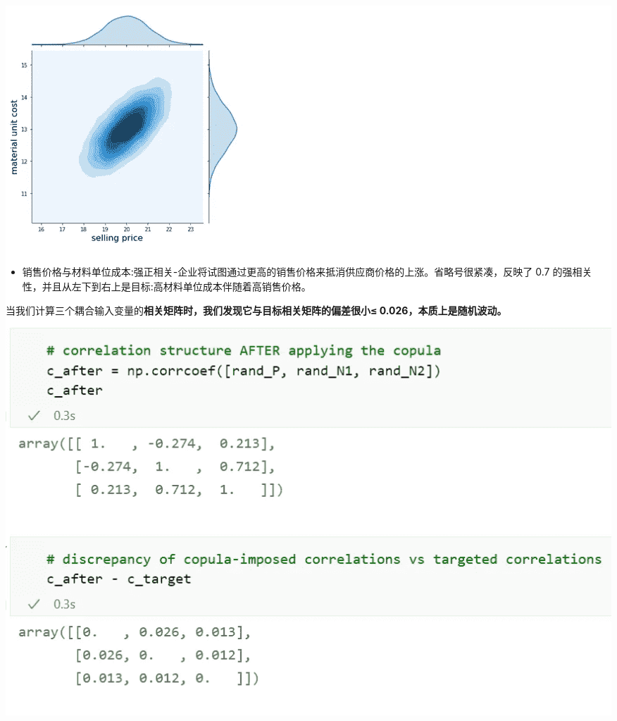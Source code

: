 ![](img/996ae53da7d6092373f0d89d3decc1b5.png)

*   销售价格与材料单位成本:强正相关-企业将试图通过更高的销售价格来抵消供应商价格的上涨。省略号很紧凑，反映了 0.7 的强相关性，并且从左下到右上是目标:高材料单位成本伴随着高销售价格。

当我们计算三个耦合输入变量的**相关矩阵时，我们发现它与目标相关矩阵的偏差很小≤ 0.026，本质上是随机波动。**

![](img/32a14c46e7249634db02e6d278ddc78c.png)
